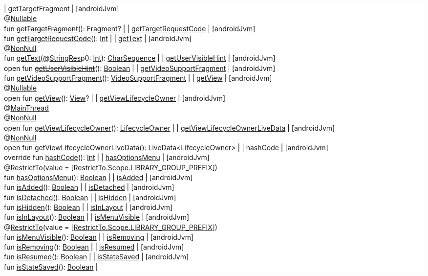 | [getTargetFragment](index.html#-1862646914%2FFunctions%2F-1202460562) | [androidJvm]<br>@[Nullable](https://developer.android.com/reference/kotlin/androidx/annotation/Nullable.html)<br>fun [~~getTargetFragment~~](index.html#-1862646914%2FFunctions%2F-1202460562)(): [Fragment](https://developer.android.com/reference/kotlin/androidx/fragment/app/Fragment.html)? |
| [getTargetRequestCode](index.html#97949808%2FFunctions%2F-1202460562) | [androidJvm]<br>fun [~~getTargetRequestCode~~](index.html#97949808%2FFunctions%2F-1202460562)(): [Int](https://kotlinlang.org/api/latest/jvm/stdlib/kotlin/-int/index.html) |
| [getText](index.html#94198896%2FFunctions%2F-1202460562) | [androidJvm]<br>@[NonNull](https://developer.android.com/reference/kotlin/androidx/annotation/NonNull.html)<br>fun [getText](index.html#94198896%2FFunctions%2F-1202460562)(@[StringRes](https://developer.android.com/reference/kotlin/androidx/annotation/StringRes.html)p0: [Int](https://kotlinlang.org/api/latest/jvm/stdlib/kotlin/-int/index.html)): [CharSequence](https://kotlinlang.org/api/latest/jvm/stdlib/kotlin/-char-sequence/index.html) |
| [getUserVisibleHint](index.html#-1778397491%2FFunctions%2F-1202460562) | [androidJvm]<br>open fun [~~getUserVisibleHint~~](index.html#-1778397491%2FFunctions%2F-1202460562)(): [Boolean](https://kotlinlang.org/api/latest/jvm/stdlib/kotlin/-boolean/index.html) |
| [getVideoSupportFragment](get-video-support-fragment.html) | [androidJvm]<br>fun [getVideoSupportFragment](get-video-support-fragment.html)(): [VideoSupportFragment](https://developer.android.com/reference/kotlin/androidx/leanback/app/VideoSupportFragment.html) |
| [getView](index.html#1437008602%2FFunctions%2F-1202460562) | [androidJvm]<br>@[Nullable](https://developer.android.com/reference/kotlin/androidx/annotation/Nullable.html)<br>open fun [getView](index.html#1437008602%2FFunctions%2F-1202460562)(): [View](https://developer.android.com/reference/kotlin/android/view/View.html)? |
| [getViewLifecycleOwner](index.html#1042312881%2FFunctions%2F-1202460562) | [androidJvm]<br>@[MainThread](https://developer.android.com/reference/kotlin/androidx/annotation/MainThread.html)<br>@[NonNull](https://developer.android.com/reference/kotlin/androidx/annotation/NonNull.html)<br>open fun [getViewLifecycleOwner](index.html#1042312881%2FFunctions%2F-1202460562)(): [LifecycleOwner](https://developer.android.com/reference/kotlin/androidx/lifecycle/LifecycleOwner.html) |
| [getViewLifecycleOwnerLiveData](index.html#-894249829%2FFunctions%2F-1202460562) | [androidJvm]<br>@[NonNull](https://developer.android.com/reference/kotlin/androidx/annotation/NonNull.html)<br>open fun [getViewLifecycleOwnerLiveData](index.html#-894249829%2FFunctions%2F-1202460562)(): [LiveData](https://developer.android.com/reference/kotlin/androidx/lifecycle/LiveData.html)&lt;[LifecycleOwner](https://developer.android.com/reference/kotlin/androidx/lifecycle/LifecycleOwner.html)&gt; |
| [hashCode](index.html#-61990614%2FFunctions%2F-1202460562) | [androidJvm]<br>override fun [hashCode](index.html#-61990614%2FFunctions%2F-1202460562)(): [Int](https://kotlinlang.org/api/latest/jvm/stdlib/kotlin/-int/index.html) |
| [hasOptionsMenu](index.html#1875754530%2FFunctions%2F-1202460562) | [androidJvm]<br>@[RestrictTo](https://developer.android.com/reference/kotlin/androidx/annotation/RestrictTo.html)(value = [[RestrictTo.Scope.LIBRARY_GROUP_PREFIX](https://developer.android.com/reference/kotlin/androidx/annotation/RestrictTo.Scope.LIBRARY_GROUP_PREFIX.html)])<br>fun [hasOptionsMenu](index.html#1875754530%2FFunctions%2F-1202460562)(): [Boolean](https://kotlinlang.org/api/latest/jvm/stdlib/kotlin/-boolean/index.html) |
| [isAdded](index.html#-746294177%2FFunctions%2F-1202460562) | [androidJvm]<br>fun [isAdded](index.html#-746294177%2FFunctions%2F-1202460562)(): [Boolean](https://kotlinlang.org/api/latest/jvm/stdlib/kotlin/-boolean/index.html) |
| [isDetached](index.html#781119401%2FFunctions%2F-1202460562) | [androidJvm]<br>fun [isDetached](index.html#781119401%2FFunctions%2F-1202460562)(): [Boolean](https://kotlinlang.org/api/latest/jvm/stdlib/kotlin/-boolean/index.html) |
| [isHidden](index.html#-815563791%2FFunctions%2F-1202460562) | [androidJvm]<br>fun [isHidden](index.html#-815563791%2FFunctions%2F-1202460562)(): [Boolean](https://kotlinlang.org/api/latest/jvm/stdlib/kotlin/-boolean/index.html) |
| [isInLayout](index.html#-28072692%2FFunctions%2F-1202460562) | [androidJvm]<br>fun [isInLayout](index.html#-28072692%2FFunctions%2F-1202460562)(): [Boolean](https://kotlinlang.org/api/latest/jvm/stdlib/kotlin/-boolean/index.html) |
| [isMenuVisible](index.html#320812%2FFunctions%2F-1202460562) | [androidJvm]<br>@[RestrictTo](https://developer.android.com/reference/kotlin/androidx/annotation/RestrictTo.html)(value = [[RestrictTo.Scope.LIBRARY_GROUP_PREFIX](https://developer.android.com/reference/kotlin/androidx/annotation/RestrictTo.Scope.LIBRARY_GROUP_PREFIX.html)])<br>fun [isMenuVisible](index.html#320812%2FFunctions%2F-1202460562)(): [Boolean](https://kotlinlang.org/api/latest/jvm/stdlib/kotlin/-boolean/index.html) |
| [isRemoving](index.html#-1835815494%2FFunctions%2F-1202460562) | [androidJvm]<br>fun [isRemoving](index.html#-1835815494%2FFunctions%2F-1202460562)(): [Boolean](https://kotlinlang.org/api/latest/jvm/stdlib/kotlin/-boolean/index.html) |
| [isResumed](index.html#-1476032792%2FFunctions%2F-1202460562) | [androidJvm]<br>fun [isResumed](index.html#-1476032792%2FFunctions%2F-1202460562)(): [Boolean](https://kotlinlang.org/api/latest/jvm/stdlib/kotlin/-boolean/index.html) |
| [isStateSaved](index.html#-116937819%2FFunctions%2F-1202460562) | [androidJvm]<br>fun [isStateSaved](index.html#-116937819%2FFunctions%2F-1202460562)(): [Boolean](https://kotlinlang.org/api/latest/jvm/stdlib/kotlin/-boolean/index.html) |